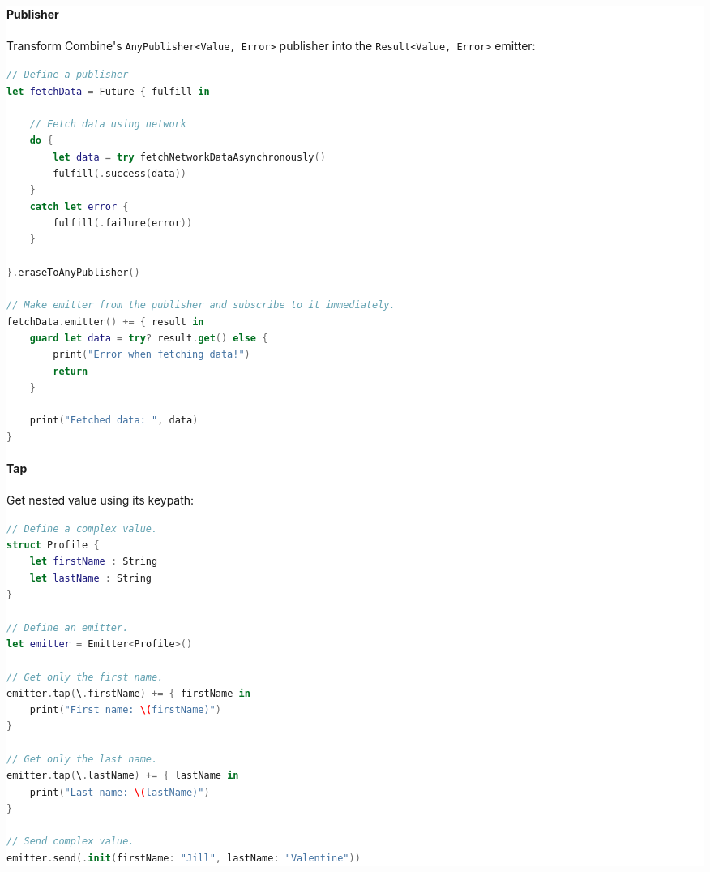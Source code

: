 #### <a name='Publisher'></a>Publisher

Transform Combine's `AnyPublisher<Value, Error>` publisher into the `Result<Value, Error>` emitter:

```swift
// Define a publisher
let fetchData = Future { fulfill in

    // Fetch data using network
    do {
        let data = try fetchNetworkDataAsynchronously()
        fulfill(.success(data))
    }
    catch let error {
        fulfill(.failure(error))
    }

}.eraseToAnyPublisher()

// Make emitter from the publisher and subscribe to it immediately.
fetchData.emitter() += { result in
    guard let data = try? result.get() else {
        print("Error when fetching data!")
        return
    }

    print("Fetched data: ", data)
}

```

#### <a name='Tap'></a>Tap

Get nested value using its keypath:

```swift
// Define a complex value.
struct Profile {
    let firstName : String
    let lastName : String
}

// Define an emitter.
let emitter = Emitter<Profile>()

// Get only the first name.
emitter.tap(\.firstName) += { firstName in
    print("First name: \(firstName)")
}

// Get only the last name.
emitter.tap(\.lastName) += { lastName in
    print("Last name: \(lastName)")
}

// Send complex value.
emitter.send(.init(firstName: "Jill", lastName: "Valentine"))
```

